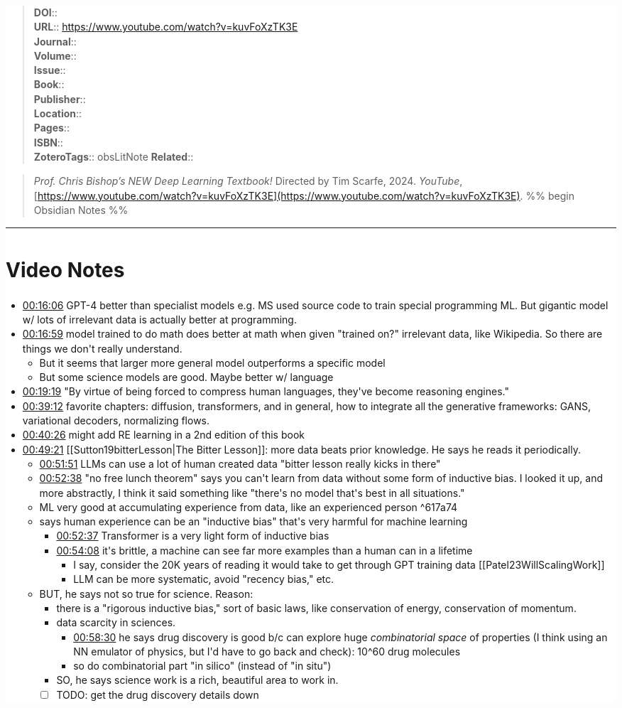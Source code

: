 > **DOI**::   
> **URL**:: https://www.youtube.com/watch?v=kuvFoXzTK3E  
> **Journal**::   
> **Volume**::   
> **Issue**::   
> **Book**::   
> **Publisher**::   
> **Location**::    
> **Pages**::   
> **ISBN**::   
> **ZoteroTags**:: obsLitNote
> **Related**:: 

> _Prof. Chris Bishop’s NEW Deep Learning Textbook!_ Directed by Tim Scarfe, 2024. _YouTube_, [https://www.youtube.com/watch?v=kuvFoXzTK3E](https://www.youtube.com/watch?v=kuvFoXzTK3E).
%% begin Obsidian Notes %%
___

# Video Notes

- [00:16:06](https://www.youtube.com/watch?v=kuvFoXzTK3E&t=967#t=16:06.60) GPT-4 better than specialist models e.g. MS used source code to train special programming ML.  But gigantic model w/ lots of irrelevant data is actually better at programming.  
- [00:16:59](https://www.youtube.com/watch?v=kuvFoXzTK3E&t=1019#t=16:59.10) model trained to do math does better at math when given "trained on?" irrelevant data, like Wikipedia.  So there are things we don't really understand.
	- But it seems that larger more general model outperforms a specific model
	- But some science models are good.  Maybe better w/ language
- [00:19:19](https://www.youtube.com/watch?v=kuvFoXzTK3E&t=1160#t=19:19.61) "By virtue of being forced to compress human languages, they've become reasoning engines."
- [00:39:12](https://www.youtube.com/watch?v=kuvFoXzTK3E&t=2352#t=39:12.16) favorite chapters: diffusion, transformers, and in general, how to integrate all the generative frameworks: GANS, variational decoders, normalizing flows.
- [00:40:26](https://www.youtube.com/watch?v=kuvFoXzTK3E&t=2427#t=40:26.78) might add RE learning in a 2nd edition of this book
- [00:49:21](https://www.youtube.com/watch?v=kuvFoXzTK3E&t=2962#t=49:21.57) [[Sutton19bitterLesson|The Bitter Lesson]]: more data beats prior knowledge.  He says he reads it periodically.
	- [00:51:51](https://www.youtube.com/watch?v=kuvFoXzTK3E&t=3111#t=51:51.23) LLMs can use a lot of human created data "bitter lesson really kicks in there"
	- [00:52:38](https://www.youtube.com/watch?v=kuvFoXzTK3E&t=3158#t=52:38.28) "no free lunch theorem" says you can't learn from data without some form of inductive bias.  I looked it up, and more abstractly, I think it said something like "there's no model that's best in all situations."
	- ML very good at accumulating experience from data, like an experienced person ^617a74
	- says human experience can be an "inductive bias" that's very harmful for machine learning
		- [00:52:37](https://www.youtube.com/watch?v=kuvFoXzTK3E&t=3158#t=52:37.88) Transformer is a very light form of inductive bias
		- [00:54:08](https://www.youtube.com/watch?v=kuvFoXzTK3E&t=3249#t=54:08.79) it's brittle, a machine can see far more examples than a human can in a lifetime
			- I say, consider the 20K years of reading it would take to get through GPT training data [[Patel23WillScalingWork]]
			- LLM can be more systematic, avoid "recency bias," etc.
	- BUT, he says not so true for science.  Reason: 
		- there is a "rigorous inductive bias," sort of basic laws, like conservation of energy, conservation of momentum.
		- data scarcity in sciences.
			- [00:58:30](https://www.youtube.com/watch?v=kuvFoXzTK3E&t=3511#t=58:30.76) he says drug discovery is good b/c can explore huge *combinatorial space* of properties (I think using an NN emulator of physics, but I'd have to go back and check): 10^60 drug molecules
			- so do combinatorial part "in silico" (instead of "in situ")
		- SO, he says science work is a rich, beautiful area to work in.
		- [ ] TODO: get the drug discovery details down